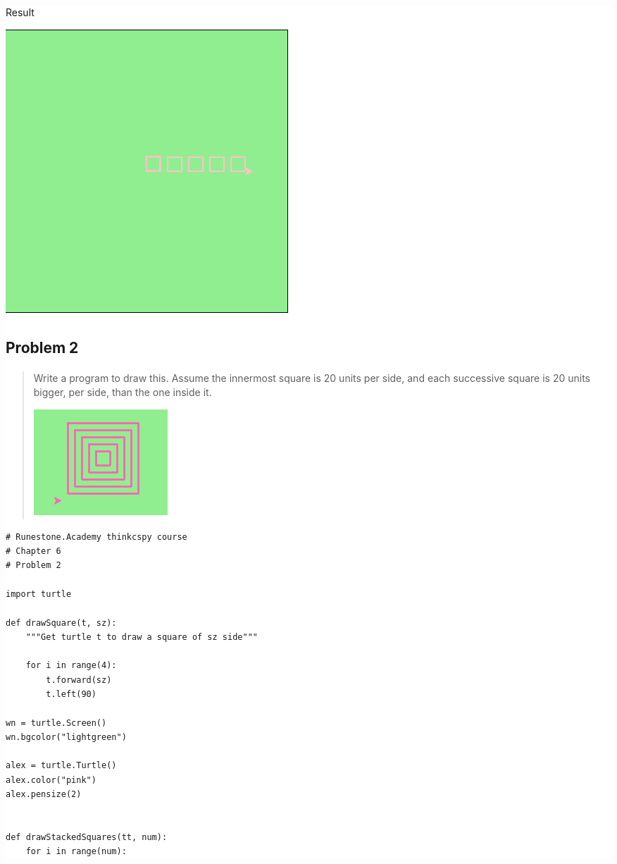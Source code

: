 Result

![](Exercises/image.png)

Problem 2
---------

> Write a program to draw this. Assume the innermost square is 20 units per side, and each successive square is 20 units bigger, per side, than the one inside it.
> 
> ![../_images/nested_squares.png](Exercises/nested_squares.png)

```text-x-python
# Runestone.Academy thinkcspy course
# Chapter 6
# Problem 2

import turtle

def drawSquare(t, sz):
    """Get turtle t to draw a square of sz side"""

    for i in range(4):
        t.forward(sz)
        t.left(90)

wn = turtle.Screen()
wn.bgcolor("lightgreen")

alex = turtle.Turtle()
alex.color("pink")
alex.pensize(2)


def drawStackedSquares(tt, num):
    for i in range(num):
```
